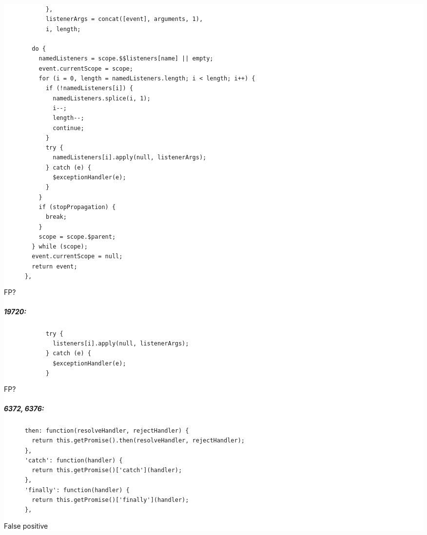 ```
            },
            listenerArgs = concat([event], arguments, 1),
            i, length;

        do {
          namedListeners = scope.$$listeners[name] || empty;
          event.currentScope = scope;
          for (i = 0, length = namedListeners.length; i < length; i++) {
            if (!namedListeners[i]) {
              namedListeners.splice(i, 1);
              i--;
              length--;
              continue;
            }
            try {
              namedListeners[i].apply(null, listenerArgs);
            } catch (e) {
              $exceptionHandler(e);
            }
          }
          if (stopPropagation) {
            break;
          }
          scope = scope.$parent;
        } while (scope);
        event.currentScope = null;
        return event;
      },
```
FP?

##### 19720:

```
            try {
              listeners[i].apply(null, listenerArgs);
            } catch (e) {
              $exceptionHandler(e);
            }
```
FP?

##### 6372, 6376:
```
      then: function(resolveHandler, rejectHandler) {
        return this.getPromise().then(resolveHandler, rejectHandler);
      },
      'catch': function(handler) {
        return this.getPromise()['catch'](handler);
      },
      'finally': function(handler) {
        return this.getPromise()['finally'](handler);
      },
```
False positive
